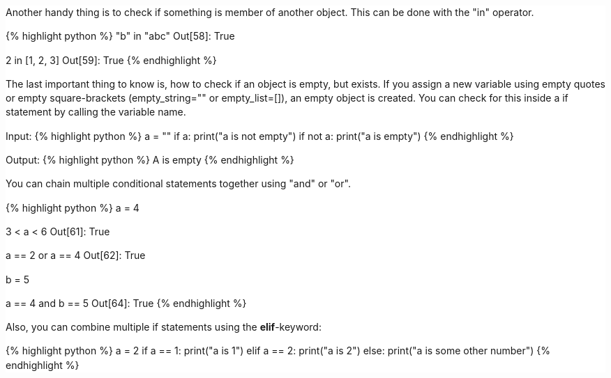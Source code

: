 
Another handy thing is to check if something is member of another object. This can be done with the "in" operator.

{% highlight python %}
"b" in "abc"
Out[58]: True

2 in [1, 2, 3]
Out[59]: True
{% endhighlight %}

The last important thing to know is, how to check if an object is empty, but exists. If you assign a new variable using empty quotes or empty square-brackets (empty_string="" or empty_list=[]), an empty object is created. You can check for this inside a if statement by calling the variable name.

Input:
{% highlight python %}
a = ""
if a:
    print("a is not empty")
if not a:
    print("a is empty")
{% endhighlight %}

Output:
{% highlight python %}
A is empty
{% endhighlight %}

You can chain multiple conditional statements together using "and" or "or".

{% highlight python %}
a = 4

3 < a < 6
Out[61]: True

a == 2 or a == 4
Out[62]: True

b = 5

a == 4 and b == 5
Out[64]: True
{% endhighlight %}

Also, you can combine multiple if statements using the **elif**-keyword:

{% highlight python %}
a = 2
if a == 1:
    print("a is 1")
elif a == 2:
    print("a is 2")
else:
    print("a is some other number")
{% endhighlight %}
